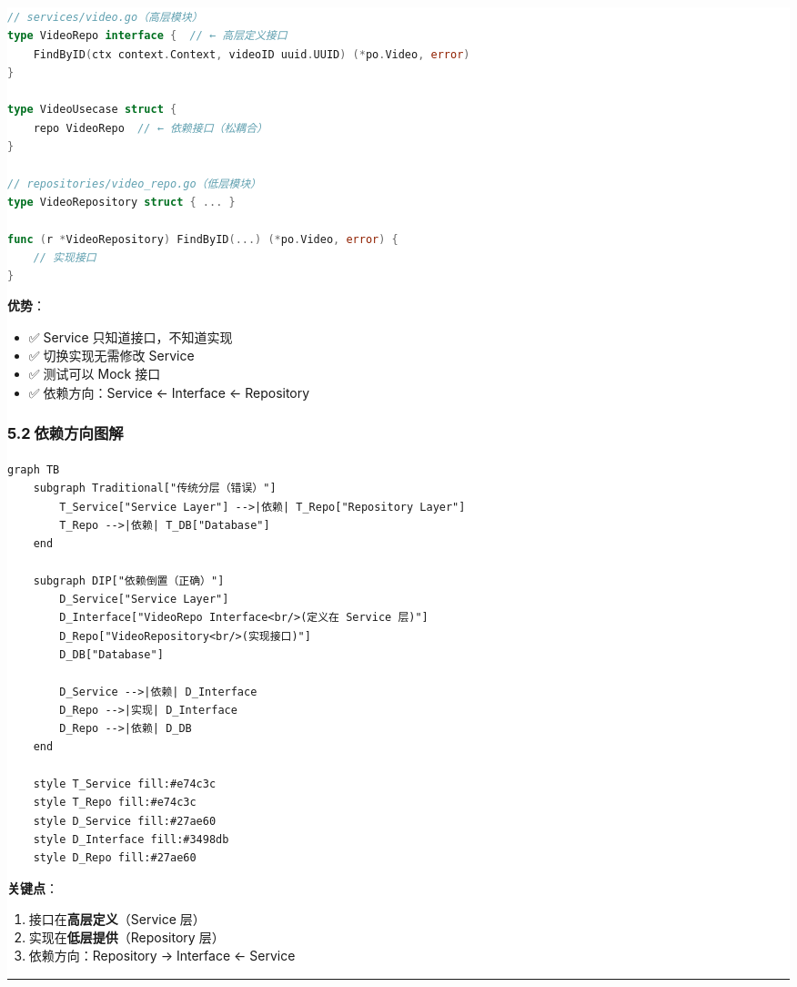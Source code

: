 ```go
// services/video.go（高层模块）
type VideoRepo interface {  // ← 高层定义接口
    FindByID(ctx context.Context, videoID uuid.UUID) (*po.Video, error)
}

type VideoUsecase struct {
    repo VideoRepo  // ← 依赖接口（松耦合）
}

// repositories/video_repo.go（低层模块）
type VideoRepository struct { ... }

func (r *VideoRepository) FindByID(...) (*po.Video, error) {
    // 实现接口
}
```

**优势**：
- ✅ Service 只知道接口，不知道实现
- ✅ 切换实现无需修改 Service
- ✅ 测试可以 Mock 接口
- ✅ 依赖方向：Service ← Interface ← Repository

### 5.2 依赖方向图解

```mermaid
graph TB
    subgraph Traditional["传统分层（错误）"]
        T_Service["Service Layer"] -->|依赖| T_Repo["Repository Layer"]
        T_Repo -->|依赖| T_DB["Database"]
    end

    subgraph DIP["依赖倒置（正确）"]
        D_Service["Service Layer"]
        D_Interface["VideoRepo Interface<br/>(定义在 Service 层)"]
        D_Repo["VideoRepository<br/>(实现接口)"]
        D_DB["Database"]

        D_Service -->|依赖| D_Interface
        D_Repo -->|实现| D_Interface
        D_Repo -->|依赖| D_DB
    end

    style T_Service fill:#e74c3c
    style T_Repo fill:#e74c3c
    style D_Service fill:#27ae60
    style D_Interface fill:#3498db
    style D_Repo fill:#27ae60
```

**关键点**：
1. 接口在**高层定义**（Service 层）
2. 实现在**低层提供**（Repository 层）
3. 依赖方向：Repository → Interface ← Service

---
